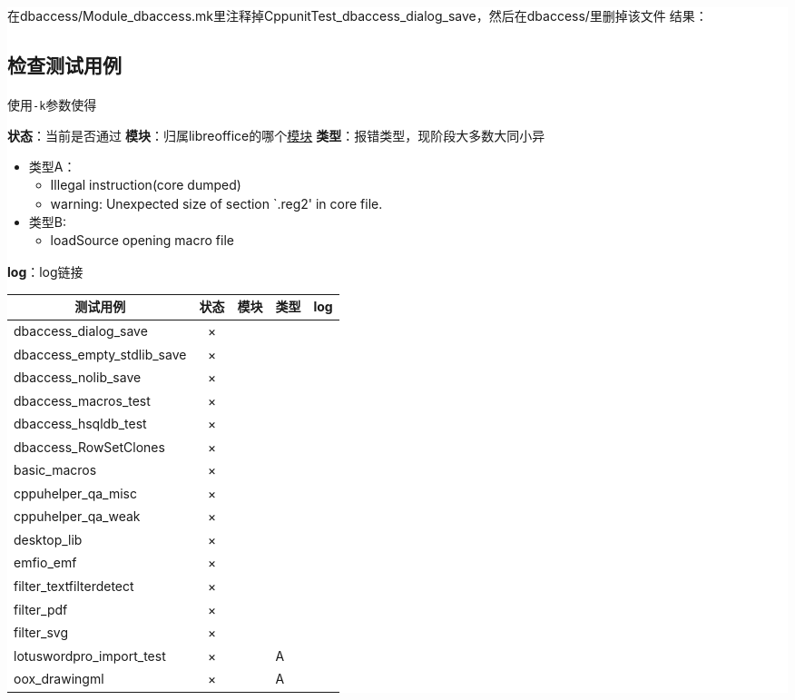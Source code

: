 在dbaccess/Module_dbaccess.mk里注释掉CppunitTest_dbaccess_dialog_save，然后在dbaccess/里删掉该文件
结果：

## 检查测试用例

使用`-k`参数使得

**状态**：当前是否通过
**模块**：归属libreoffice的哪个[模块](https://chris-sherlock.gitbook.io/inside-libreoffice/arch_overview)
**类型**：报错类型，现阶段大多数大同小异

- 类型A：
  - Illegal instruction(core dumped)
  - warning: Unexpected size of section `.reg2' in core file.
- 类型B:
  - loadSource opening macro file

**log**：log链接

|测试用例|状态|模块|类型|log|
|----|:--:|:--:|----|----|
|dbaccess_dialog_save|×|
|dbaccess_empty_stdlib_save|×|
|dbaccess_nolib_save|×|
|dbaccess_macros_test|×|
|dbaccess_hsqldb_test|×|
|dbaccess_RowSetClones|×|
|basic_macros|×|
|cppuhelper_qa_misc|×|
|cppuhelper_qa_weak|×|
|desktop_lib|×|
|emfio_emf|×|
|filter_textfilterdetect|×|
|filter_pdf|×|
|filter_svg|×|
|lotuswordpro_import_test|×||A|
|oox_drawingml|×||A|
